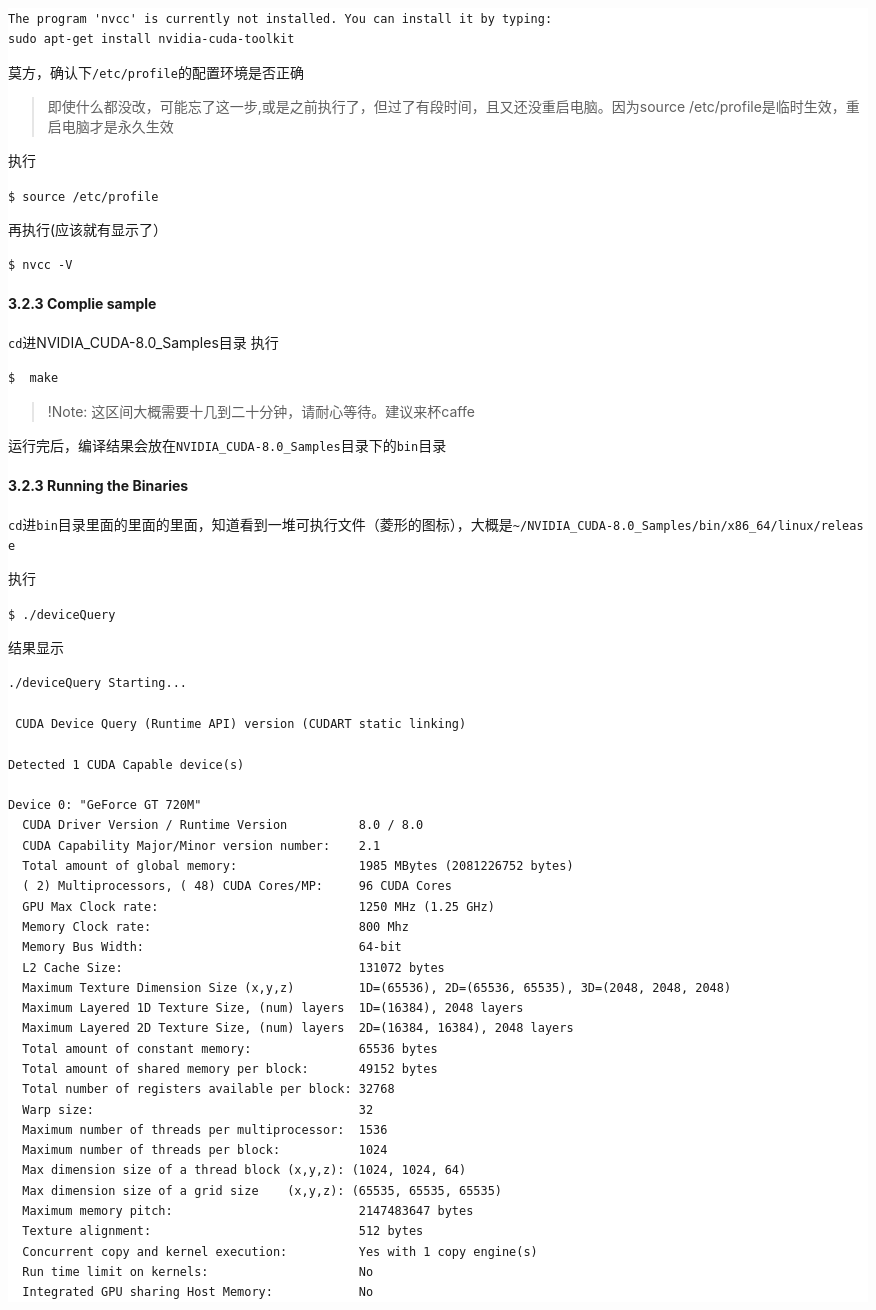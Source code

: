 ```
The program 'nvcc' is currently not installed. You can install it by typing:
sudo apt-get install nvidia-cuda-toolkit
```
莫方，确认下`/etc/profile`的配置环境是否正确

>即使什么都没改，可能忘了这一步,或是之前执行了，但过了有段时间，且又还没重启电脑。因为source /etc/profile是临时生效，重启电脑才是永久生效

执行
```
$ source /etc/profile
```
再执行(应该就有显示了）
```
$ nvcc -V
```
#### 3.2.3 Complie sample
`cd`进NVIDIA_CUDA-8.0_Samples目录
执行
```
$  make
```
> !Note: 这区间大概需要十几到二十分钟，请耐心等待。建议来杯caffe

运行完后，编译结果会放在`NVIDIA_CUDA-8.0_Samples`目录下的`bin`目录

#### 3.2.3 Running the Binaries
`cd`进`bin`目录里面的里面的里面，知道看到一堆可执行文件（菱形的图标），大概是`~/NVIDIA_CUDA-8.0_Samples/bin/x86_64/linux/release`

执行
```
$ ./deviceQuery
```
结果显示
```
./deviceQuery Starting...

 CUDA Device Query (Runtime API) version (CUDART static linking)

Detected 1 CUDA Capable device(s)

Device 0: "GeForce GT 720M"
  CUDA Driver Version / Runtime Version          8.0 / 8.0
  CUDA Capability Major/Minor version number:    2.1
  Total amount of global memory:                 1985 MBytes (2081226752 bytes)
  ( 2) Multiprocessors, ( 48) CUDA Cores/MP:     96 CUDA Cores
  GPU Max Clock rate:                            1250 MHz (1.25 GHz)
  Memory Clock rate:                             800 Mhz
  Memory Bus Width:                              64-bit
  L2 Cache Size:                                 131072 bytes
  Maximum Texture Dimension Size (x,y,z)         1D=(65536), 2D=(65536, 65535), 3D=(2048, 2048, 2048)
  Maximum Layered 1D Texture Size, (num) layers  1D=(16384), 2048 layers
  Maximum Layered 2D Texture Size, (num) layers  2D=(16384, 16384), 2048 layers
  Total amount of constant memory:               65536 bytes
  Total amount of shared memory per block:       49152 bytes
  Total number of registers available per block: 32768
  Warp size:                                     32
  Maximum number of threads per multiprocessor:  1536
  Maximum number of threads per block:           1024
  Max dimension size of a thread block (x,y,z): (1024, 1024, 64)
  Max dimension size of a grid size    (x,y,z): (65535, 65535, 65535)
  Maximum memory pitch:                          2147483647 bytes
  Texture alignment:                             512 bytes
  Concurrent copy and kernel execution:          Yes with 1 copy engine(s)
  Run time limit on kernels:                     No
  Integrated GPU sharing Host Memory:            No
```